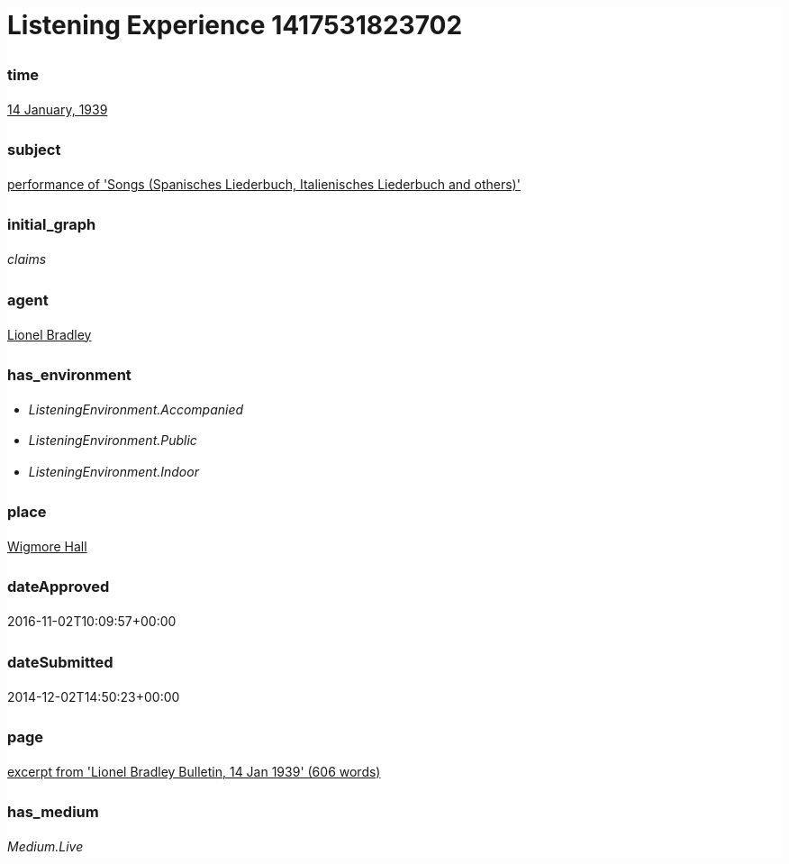 # Listening Experience 1417531823702

### time


[14 January, 1939](#14-January-1939)

### subject


[performance of 'Songs (Spanisches Liederbuch, Italienisches Liederbuch and others)'](#performance-of-'Songs-(Spanisches-Liederbuch-Italienisches-Liederbuch-and-others)')

### initial_graph


*claims*

### agent


[Lionel Bradley](#Lionel-Bradley)

### has_environment

 - *ListeningEnvironment.Accompanied*

 - *ListeningEnvironment.Public*

 - *ListeningEnvironment.Indoor*

### place


[Wigmore Hall](#Wigmore-Hall)

### dateApproved


2016-11-02T10:09:57+00:00

### dateSubmitted


2014-12-02T14:50:23+00:00

### page


[excerpt from 'Lionel Bradley Bulletin, 14 Jan 1939' (606 words)](#excerpt-from-'Lionel-Bradley-Bulletin-14-Jan-1939'-(606-words))

### has_medium


*Medium.Live*
